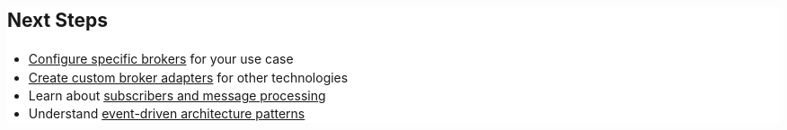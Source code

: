 ## Next Steps

- [Configure specific brokers](./inline.md) for your use case
- [Create custom broker adapters](./custom-brokers.md) for other technologies
- Learn about [subscribers and message processing](../../guides/consume-state/subscribers.md)
- Understand [event-driven architecture patterns](../../patterns/event-driven-architecture.md)